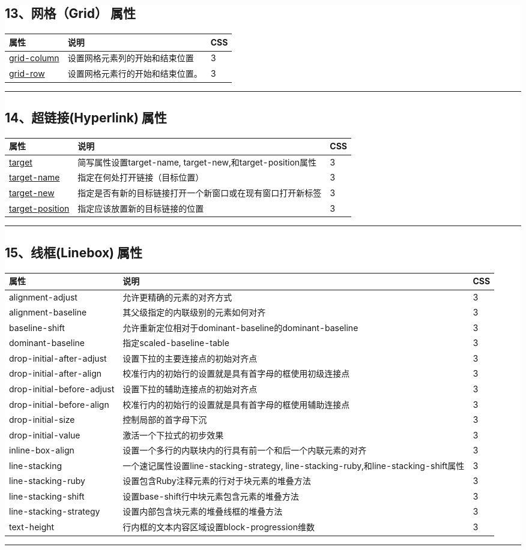 
## 13、网格（Grid） 属性

| 属性                                                         | 说明                             | CSS  |
| :----------------------------------------------------------- | :------------------------------- | :--- |
| [grid-column](https://www.runoob.com/cssref/pr-grid-column.html) | 设置网格元素列的开始和结束位置   | 3    |
| [grid-row](https://www.runoob.com/cssref/pr-grid-row.html)   | 设置网格元素行的开始和结束位置。 | 3    |

---

## 14、超链接(Hyperlink) 属性

| 属性                                                         | 说明                                                       | CSS  |
| :----------------------------------------------------------- | :--------------------------------------------------------- | :--- |
| [target](https://www.runoob.com/cssref/css3-pr-target.html)  | 简写属性设置target-name, target-new,和target-position属性  | 3    |
| [target-name](https://www.runoob.com/cssref/css3-pr-target-name.html) | 指定在何处打开链接（目标位置）                             | 3    |
| [target-new](https://www.runoob.com/cssref/css3-pr-target-new.html) | 指定是否有新的目标链接打开一个新窗口或在现有窗口打开新标签 | 3    |
| [target-position](https://www.runoob.com/cssref/css3-pr-target-position.html) | 指定应该放置新的目标链接的位置                             | 3    |

---

## 15、线框(Linebox) 属性

| 属性                       | 说明                                                         | CSS  |
| :------------------------- | :----------------------------------------------------------- | :--- |
| alignment-adjust           | 允许更精确的元素的对齐方式                                   | 3    |
| alignment-baseline         | 其父级指定的内联级别的元素如何对齐                           | 3    |
| baseline-shift             | 允许重新定位相对于dominant-baseline的dominant-baseline       | 3    |
| dominant-baseline          | 指定scaled-baseline-table                                    | 3    |
| drop-initial-after-adjust  | 设置下拉的主要连接点的初始对齐点                             | 3    |
| drop-initial-after-align   | 校准行内的初始行的设置就是具有首字母的框使用初级连接点       | 3    |
| drop-initial-before-adjust | 设置下拉的辅助连接点的初始对齐点                             | 3    |
| drop-initial-before-align  | 校准行内的初始行的设置就是具有首字母的框使用辅助连接点       | 3    |
| drop-initial-size          | 控制局部的首字母下沉                                         | 3    |
| drop-initial-value         | 激活一个下拉式的初步效果                                     | 3    |
| inline-box-align           | 设置一个多行的内联块内的行具有前一个和后一个内联元素的对齐   | 3    |
| line-stacking              | 一个速记属性设置line-stacking-strategy, line-stacking-ruby,和line-stacking-shift属性 | 3    |
| line-stacking-ruby         | 设置包含Ruby注释元素的行对于块元素的堆叠方法                 | 3    |
| line-stacking-shift        | 设置base-shift行中块元素包含元素的堆叠方法                   | 3    |
| line-stacking-strategy     | 设置内部包含块元素的堆叠线框的堆叠方法                       | 3    |
| text-height                | 行内框的文本内容区域设置block-progression维数                | 3    |

---